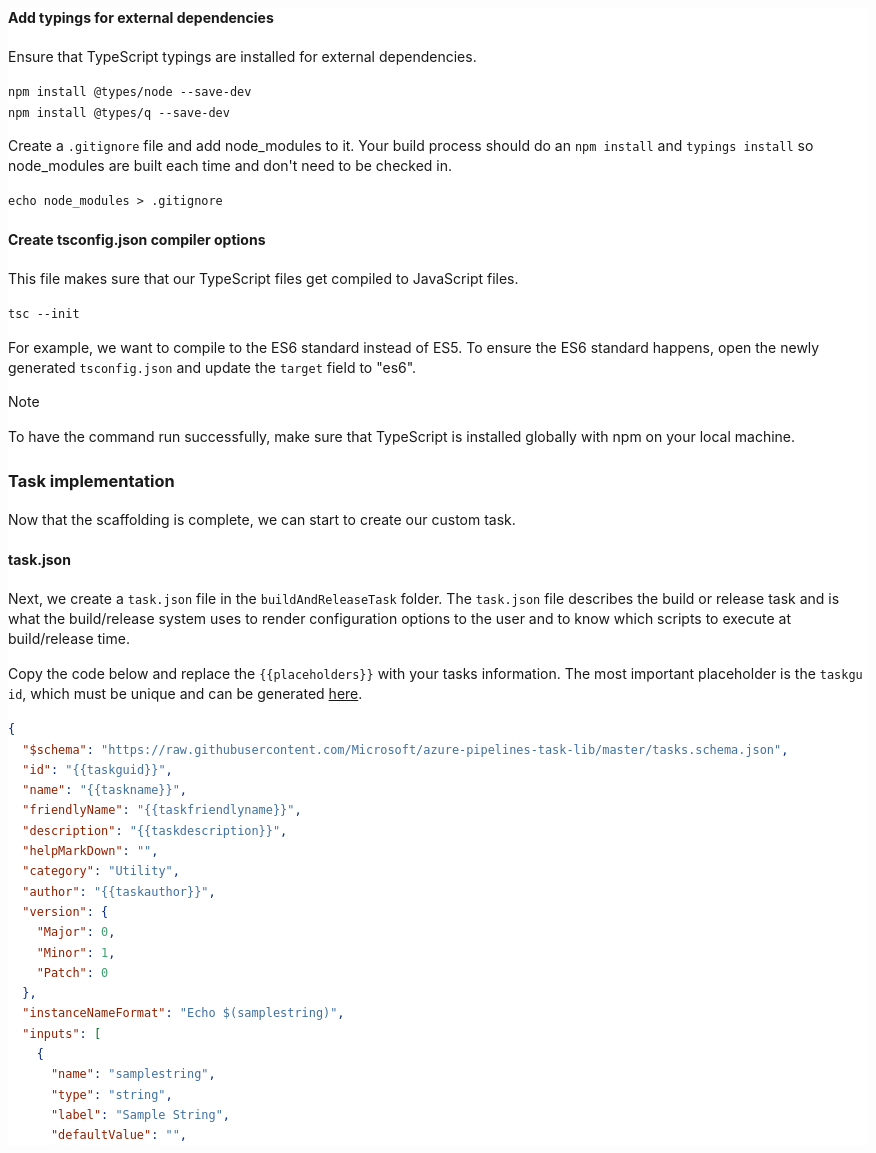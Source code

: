 #### Add typings for external dependencies

Ensure that TypeScript typings are installed for external dependencies.

```
npm install @types/node --save-dev
npm install @types/q --save-dev
```

Create a `.gitignore` file and add node_modules to it. Your build process should do an `npm install` and `typings install`
so node_modules are built each time and don't need to be checked in.

```
echo node_modules > .gitignore
```

#### Create tsconfig.json compiler options

This file makes sure that our TypeScript files get compiled to JavaScript files.

```
tsc --init
```

For example, we want to compile to the ES6 standard instead of ES5.
To ensure the ES6 standard happens, open the newly generated `tsconfig.json` and update the `target` field to "es6".

> [!NOTE]
> To have the command run successfully, make sure that TypeScript is installed globally with npm on your local machine.

### Task implementation

Now that the scaffolding is complete, we can start to create our custom task.

#### task.json

Next, we create a `task.json` file in the `buildAndReleaseTask` folder. The `task.json` file describes the build or release task and is what the build/release system uses to render configuration options to the user and to know which scripts to execute at build/release time.

Copy the code below and replace the `{{placeholders}}` with your tasks information. The most important placeholder is the `taskguid`, which must be unique and can be generated [here](https://www.guidgen.com/).

```json
{
  "$schema": "https://raw.githubusercontent.com/Microsoft/azure-pipelines-task-lib/master/tasks.schema.json",
  "id": "{{taskguid}}",
  "name": "{{taskname}}",
  "friendlyName": "{{taskfriendlyname}}",
  "description": "{{taskdescription}}",
  "helpMarkDown": "",
  "category": "Utility",
  "author": "{{taskauthor}}",
  "version": {
    "Major": 0,
    "Minor": 1,
    "Patch": 0
  },
  "instanceNameFormat": "Echo $(samplestring)",
  "inputs": [
    {
      "name": "samplestring",
      "type": "string",
      "label": "Sample String",
      "defaultValue": "",
```